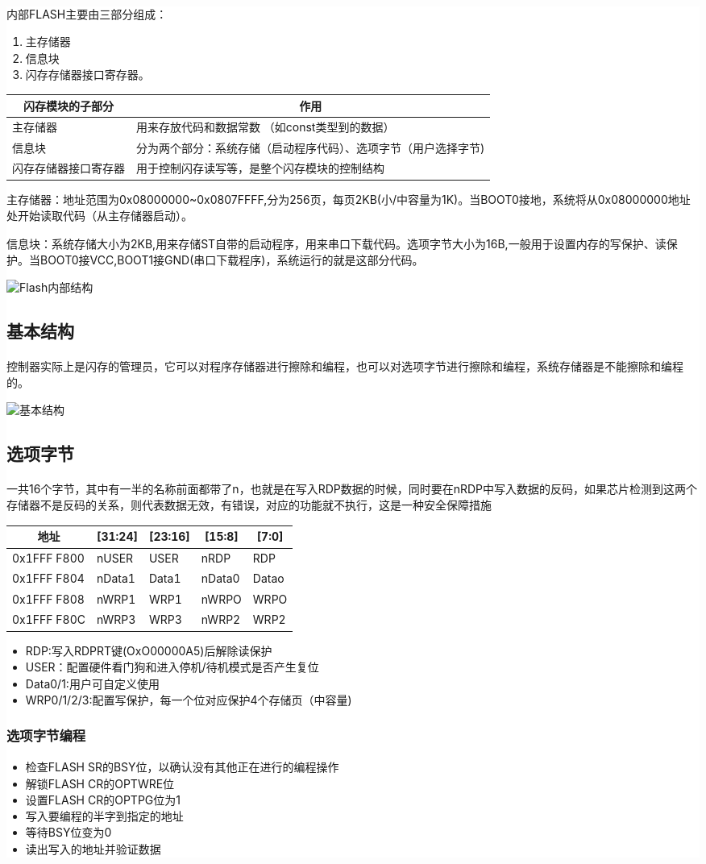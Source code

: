 内部FLASH主要由三部分组成：

1. 主存储器
2. 信息块
3. 闪存存储器接口寄存器。

| 闪存模块的子部分     | 作用                                                         |
| -------------------- | ------------------------------------------------------------ |
| 主存储器             | 用来存放代码和数据常数 （如const类型到的数据）               |
| 信息块               | 分为两个部分：系统存储（启动程序代码）、选项字节（用户选择字节) |
| 闪存存储器接口寄存器 | 用于控制闪存读写等，是整个闪存模块的控制结构                 |

主存储器：地址范围为0x08000000~0x0807FFFF,分为256页，每页2KB(小/中容量为1K)。当BOOT0接地，系统将从0x08000000地址处开始读取代码（从主存储器启动）。

信息块：系统存储大小为2KB,用来存储ST自带的启动程序，用来串口下载代码。选项字节大小为16B,一般用于设置内存的写保护、读保护。当BOOT0接VCC,BOOT1接GND(串口下载程序)，系统运行的就是这部分代码。

![Flash内部结构](https://gitlab.com/18355291538/picture/-/raw/main/pictures/2024/10/15_19_23_5_202410151923327.png)

## 基本结构

控制器实际上是闪存的管理员，它可以对程序存储器进行擦除和编程，也可以对选项字节进行擦除和编程，系统存储器是不能擦除和编程的。

![基本结构](https://gitlab.com/18355291538/picture/-/raw/main/pictures/2024/10/15_19_25_3_202410151925224.png)

## 选项字节

一共16个字节，其中有一半的名称前面都带了n，也就是在写入RDP数据的时候，同时要在nRDP中写入数据的反码，如果芯片检测到这两个存储器不是反码的关系，则代表数据无效，有错误，对应的功能就不执行，这是一种安全保障措施

| 地址        | [31:24] | [23:16] | [15:8] | [7:0] |
| ----------- | ------- | ------- | ------ | ----- |
| 0x1FFF F800 | nUSER   | USER    | nRDP   | RDP   |
| 0x1FFF F804 | nData1  | Data1   | nData0 | Datao |
| 0x1FFF F808 | nWRP1   | WRP1    | nWRPO  | WRPO  |
| 0x1FFF F80C | nWRP3   | WRP3    | nWRP2  | WRP2  |

- RDP:写入RDPRT键(OxO00000A5)后解除读保护
- USER：配置硬件看门狗和进入停机/待机模式是否产生复位
- Data0/1:用户可自定义使用
- WRP0/1/2/3:配置写保护，每一个位对应保护4个存储页（中容量)

### 选项字节编程

- 检查FLASH SR的BSY位，以确认没有其他正在进行的编程操作
- 解锁FLASH CR的OPTWRE位
- 设置FLASH CR的OPTPG位为1
- 写入要编程的半字到指定的地址
- 等待BSY位变为0
- 读出写入的地址并验证数据
